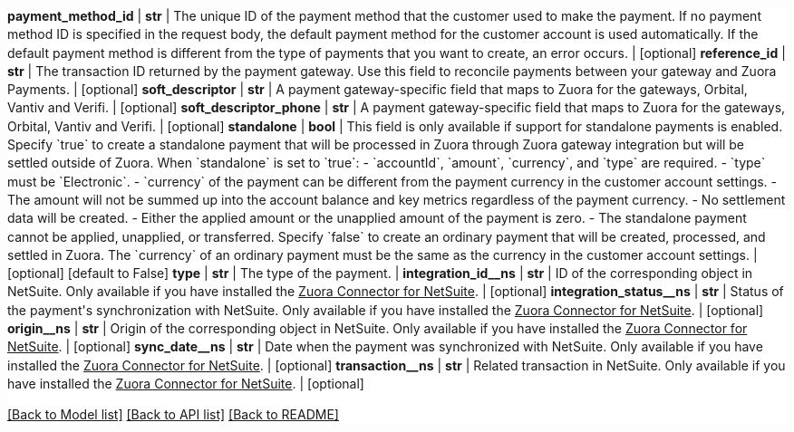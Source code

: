 **payment_method_id** | **str** | The unique ID of the payment method that the customer used to make the payment.   If no payment method ID is specified in the request body, the default payment method for the customer account is used automatically. If the default payment method is different from the type of payments that you want to create, an error occurs.  | [optional] 
**reference_id** | **str** | The transaction ID returned by the payment gateway. Use this field to reconcile payments between your gateway and Zuora Payments.  | [optional] 
**soft_descriptor** | **str** | A payment gateway-specific field that maps to Zuora for the gateways, Orbital, Vantiv and Verifi. | [optional] 
**soft_descriptor_phone** | **str** | A payment gateway-specific field that maps to Zuora for the gateways, Orbital, Vantiv and Verifi. | [optional] 
**standalone** | **bool** | This field is only available if support for standalone payments is enabled.  Specify &#x60;true&#x60; to create a standalone payment that will be processed in Zuora through Zuora gateway integration but will be settled outside of Zuora.  When &#x60;standalone&#x60; is set to &#x60;true&#x60;:   - &#x60;accountId&#x60;, &#x60;amount&#x60;, &#x60;currency&#x60;, and &#x60;type&#x60; are required.    - &#x60;type&#x60; must be &#x60;Electronic&#x60;.   - &#x60;currency&#x60; of the payment can be different from the payment currency in the customer account settings.   - The amount will not be summed up into the account balance and key metrics regardless of the payment currency.   - No settlement data will be created.   - Either the applied amount or the unapplied amount of the payment is zero.   - The standalone payment cannot be applied, unapplied, or transferred.  Specify &#x60;false&#x60; to create an ordinary payment that will be created, processed, and settled in Zuora. The &#x60;currency&#x60; of an ordinary payment must be the same as the currency in the customer account settings.  | [optional] [default to False]
**type** | **str** | The type of the payment.  | 
**integration_id__ns** | **str** | ID of the corresponding object in NetSuite. Only available if you have installed the [Zuora Connector for NetSuite](https://www.zuora.com/connect/app/?appId&#x3D;265).  | [optional] 
**integration_status__ns** | **str** | Status of the payment&#39;s synchronization with NetSuite. Only available if you have installed the [Zuora Connector for NetSuite](https://www.zuora.com/connect/app/?appId&#x3D;265).  | [optional] 
**origin__ns** | **str** | Origin of the corresponding object in NetSuite. Only available if you have installed the [Zuora Connector for NetSuite](https://www.zuora.com/connect/app/?appId&#x3D;265).  | [optional] 
**sync_date__ns** | **str** | Date when the payment was synchronized with NetSuite. Only available if you have installed the [Zuora Connector for NetSuite](https://www.zuora.com/connect/app/?appId&#x3D;265).  | [optional] 
**transaction__ns** | **str** | Related transaction in NetSuite. Only available if you have installed the [Zuora Connector for NetSuite](https://www.zuora.com/connect/app/?appId&#x3D;265).  | [optional] 

[[Back to Model list]](../README.md#documentation-for-models) [[Back to API list]](../README.md#documentation-for-api-endpoints) [[Back to README]](../README.md)



